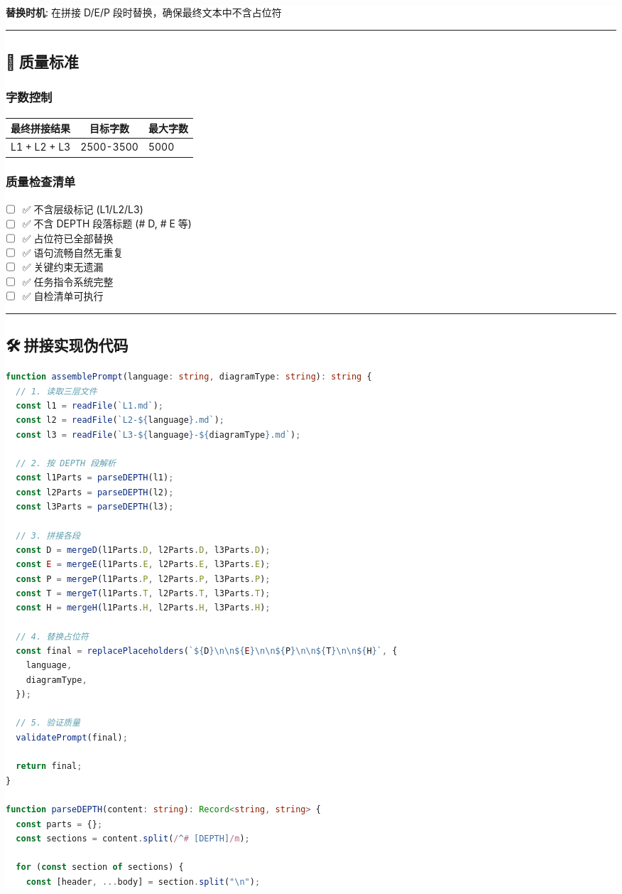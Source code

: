 **替换时机**: 在拼接 D/E/P 段时替换，确保最终文本中不含占位符

---

## 📏 质量标准

### 字数控制

| 最终拼接结果 | 目标字数  | 最大字数 |
| ------------ | --------- | -------- |
| L1 + L2 + L3 | 2500-3500 | 5000     |

### 质量检查清单

- [ ] ✅ 不含层级标记 (L1/L2/L3)
- [ ] ✅ 不含 DEPTH 段落标题 (# D, # E 等)
- [ ] ✅ 占位符已全部替换
- [ ] ✅ 语句流畅自然无重复
- [ ] ✅ 关键约束无遗漏
- [ ] ✅ 任务指令系统完整
- [ ] ✅ 自检清单可执行

---

## 🛠️ 拼接实现伪代码

```typescript
function assemblePrompt(language: string, diagramType: string): string {
  // 1. 读取三层文件
  const l1 = readFile(`L1.md`);
  const l2 = readFile(`L2-${language}.md`);
  const l3 = readFile(`L3-${language}-${diagramType}.md`);

  // 2. 按 DEPTH 段解析
  const l1Parts = parseDEPTH(l1);
  const l2Parts = parseDEPTH(l2);
  const l3Parts = parseDEPTH(l3);

  // 3. 拼接各段
  const D = mergeD(l1Parts.D, l2Parts.D, l3Parts.D);
  const E = mergeE(l1Parts.E, l2Parts.E, l3Parts.E);
  const P = mergeP(l1Parts.P, l2Parts.P, l3Parts.P);
  const T = mergeT(l1Parts.T, l2Parts.T, l3Parts.T);
  const H = mergeH(l1Parts.H, l2Parts.H, l3Parts.H);

  // 4. 替换占位符
  const final = replacePlaceholders(`${D}\n\n${E}\n\n${P}\n\n${T}\n\n${H}`, {
    language,
    diagramType,
  });

  // 5. 验证质量
  validatePrompt(final);

  return final;
}

function parseDEPTH(content: string): Record<string, string> {
  const parts = {};
  const sections = content.split(/^# [DEPTH]/m);

  for (const section of sections) {
    const [header, ...body] = section.split("\n");
```